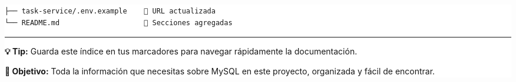 ```
├── task-service/.env.example    🔧 URL actualizada
└── README.md                    🔧 Secciones agregadas
```

---

**💡 Tip:** Guarda este índice en tus marcadores para navegar rápidamente la documentación.

**🎯 Objetivo:** Toda la información que necesitas sobre MySQL en este proyecto, organizada y fácil de encontrar.
